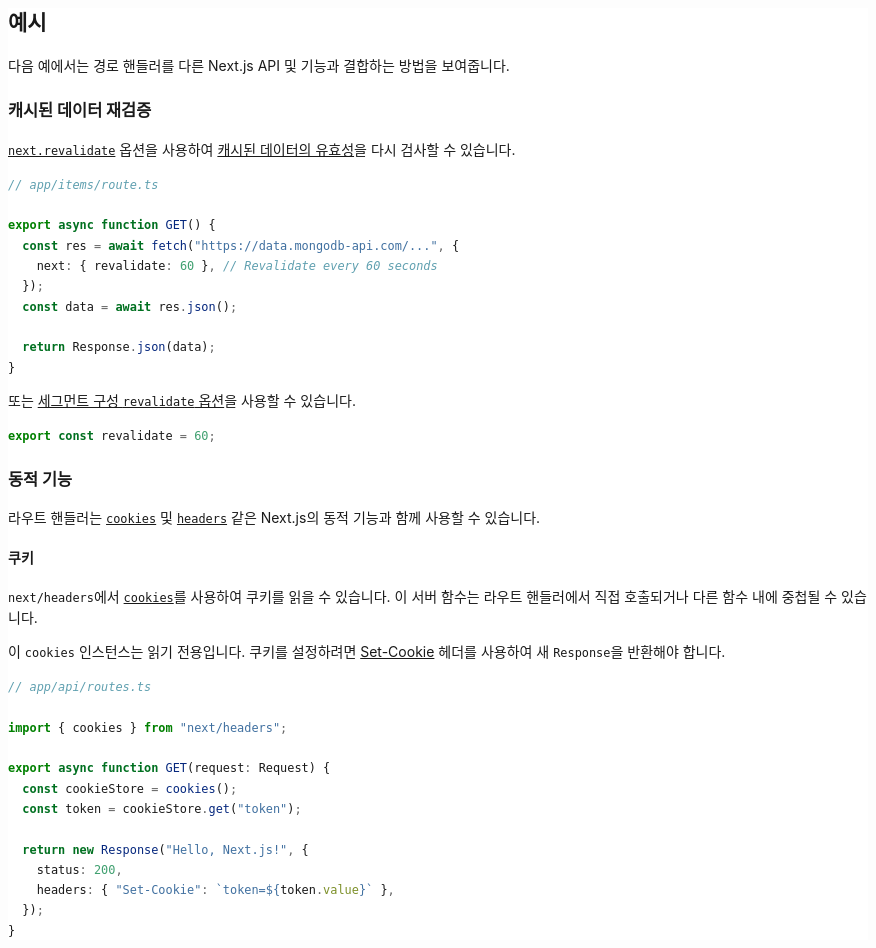 ## 예시

다음 예에서는 경로 핸들러를 다른 Next.js API 및 기능과 결합하는 방법을 보여줍니다.

### 캐시된 데이터 재검증

[`next.revalidate`](https://nextjs.org/docs/app/building-your-application/data-fetching/fetching-caching-and-revalidating#revalidating-data) 옵션을 사용하여 [캐시된 데이터의 유효성](https://nextjs.org/docs/app/building-your-application/data-fetching/fetching-caching-and-revalidating#revalidating-data)을 다시 검사할 수 있습니다.

```ts
// app/items/route.ts

export async function GET() {
  const res = await fetch("https://data.mongodb-api.com/...", {
    next: { revalidate: 60 }, // Revalidate every 60 seconds
  });
  const data = await res.json();

  return Response.json(data);
}
```

또는 [세그먼트 구성 `revalidate` 옵션](https://nextjs.org/docs/app/api-reference/file-conventions/route-segment-config#revalidate)을 사용할 수 있습니다.

```js
export const revalidate = 60;
```

### 동적 기능

라우트 핸들러는 [`cookies`](https://nextjs.org/docs/app/api-reference/functions/cookies) 및 [`headers`](https://nextjs.org/docs/app/api-reference/functions/headers) 같은 Next.js의 동적 기능과 함께 사용할 수 있습니다.

#### 쿠키

`next/headers`에서 [`cookies`](https://nextjs.org/docs/app/api-reference/functions/cookies)를 사용하여 쿠키를 읽을 수 있습니다. 이 서버 함수는 라우트 핸들러에서 직접 호출되거나 다른 함수 내에 중첩될 수 있습니다.

이 `cookies` 인스턴스는 읽기 전용입니다. 쿠키를 설정하려면 [Set-Cookie](https://developer.mozilla.org/docs/Web/HTTP/Headers/Set-Cookie) 헤더를 사용하여 새 `Response`을 반환해야 합니다.

```ts
// app/api/routes.ts

import { cookies } from "next/headers";

export async function GET(request: Request) {
  const cookieStore = cookies();
  const token = cookieStore.get("token");

  return new Response("Hello, Next.js!", {
    status: 200,
    headers: { "Set-Cookie": `token=${token.value}` },
  });
}
```
